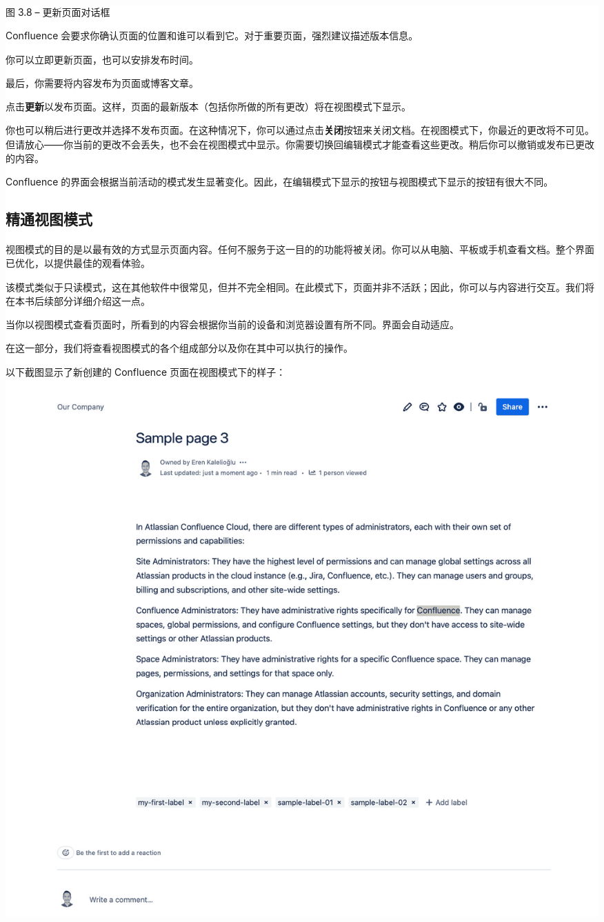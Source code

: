 图 3.8 – 更新页面对话框

Confluence 会要求你确认页面的位置和谁可以看到它。对于重要页面，强烈建议描述版本信息。

你可以立即更新页面，也可以安排发布时间。

最后，你需要将内容发布为页面或博客文章。

点击**更新**以发布页面。这样，页面的最新版本（包括你所做的所有更改）将在视图模式下显示。

你也可以稍后进行更改并选择不发布页面。在这种情况下，你可以通过点击**关闭**按钮来关闭文档。在视图模式下，你最近的更改将不可见。但请放心——你当前的更改不会丢失，也不会在视图模式中显示。你需要切换回编辑模式才能查看这些更改。稍后你可以撤销或发布已更改的内容。

Confluence 的界面会根据当前活动的模式发生显著变化。因此，在编辑模式下显示的按钮与视图模式下显示的按钮有很大不同。

## 精通视图模式

视图模式的目的是以最有效的方式显示页面内容。任何不服务于这一目的的功能将被关闭。你可以从电脑、平板或手机查看文档。整个界面已优化，以提供最佳的观看体验。

该模式类似于只读模式，这在其他软件中很常见，但并不完全相同。在此模式下，页面并非不活跃；因此，你可以与内容进行交互。我们将在本书后续部分详细介绍这一点。

当你以视图模式查看页面时，所看到的内容会根据你当前的设备和浏览器设置有所不同。界面会自动适应。

在这一部分，我们将查看视图模式的各个组成部分以及你在其中可以执行的操作。

以下截图显示了新创建的 Confluence 页面在视图模式下的样子：

![](img/Figure_03_09_B16861.jpg)
